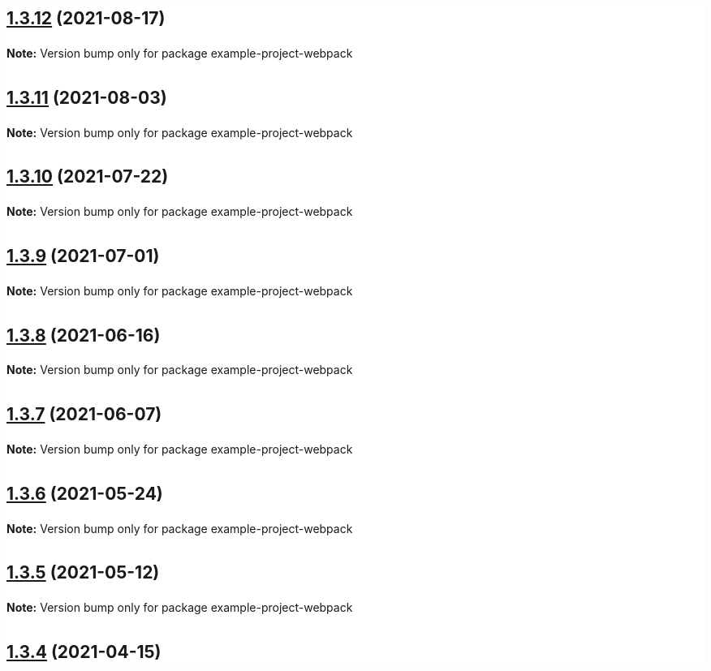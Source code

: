 ## [1.3.12](https://github.com/adobe/spectrum-web-components/compare/example-project-webpack@1.3.11...example-project-webpack@1.3.12) (2021-08-17)

**Note:** Version bump only for package example-project-webpack

## [1.3.11](https://github.com/adobe/spectrum-web-components/compare/example-project-webpack@1.3.10...example-project-webpack@1.3.11) (2021-08-03)

**Note:** Version bump only for package example-project-webpack

## [1.3.10](https://github.com/adobe/spectrum-web-components/compare/example-project-webpack@1.3.9...example-project-webpack@1.3.10) (2021-07-22)

**Note:** Version bump only for package example-project-webpack

## [1.3.9](https://github.com/adobe/spectrum-web-components/compare/example-project-webpack@1.3.8...example-project-webpack@1.3.9) (2021-07-01)

**Note:** Version bump only for package example-project-webpack

## [1.3.8](https://github.com/adobe/spectrum-web-components/compare/example-project-webpack@1.3.7...example-project-webpack@1.3.8) (2021-06-16)

**Note:** Version bump only for package example-project-webpack

## [1.3.7](https://github.com/adobe/spectrum-web-components/compare/example-project-webpack@1.3.6...example-project-webpack@1.3.7) (2021-06-07)

**Note:** Version bump only for package example-project-webpack

## [1.3.6](https://github.com/adobe/spectrum-web-components/compare/example-project-webpack@1.3.5...example-project-webpack@1.3.6) (2021-05-24)

**Note:** Version bump only for package example-project-webpack

## [1.3.5](https://github.com/adobe/spectrum-web-components/compare/example-project-webpack@1.3.4...example-project-webpack@1.3.5) (2021-05-12)

**Note:** Version bump only for package example-project-webpack

## [1.3.4](https://github.com/adobe/spectrum-web-components/compare/example-project-webpack@1.3.3...example-project-webpack@1.3.4) (2021-04-15)
